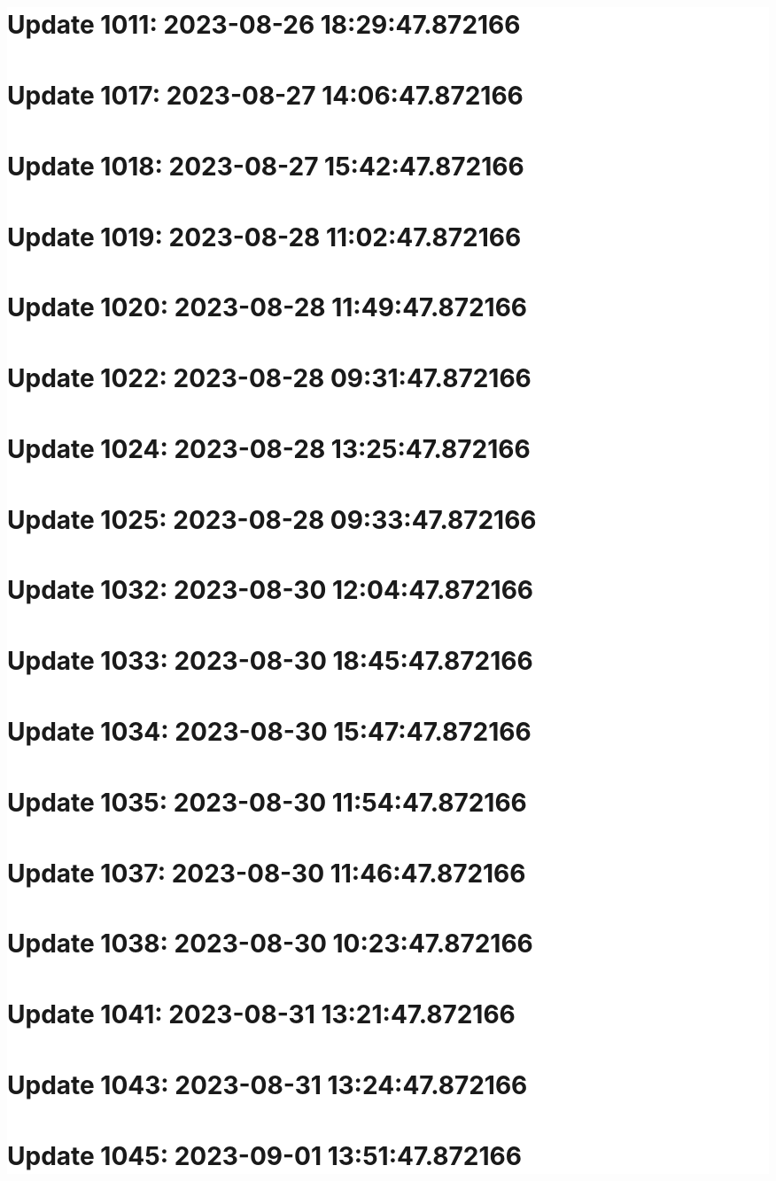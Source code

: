 # Update 1011: 2023-08-26 18:29:47.872166

# Update 1017: 2023-08-27 14:06:47.872166

# Update 1018: 2023-08-27 15:42:47.872166

# Update 1019: 2023-08-28 11:02:47.872166

# Update 1020: 2023-08-28 11:49:47.872166

# Update 1022: 2023-08-28 09:31:47.872166

# Update 1024: 2023-08-28 13:25:47.872166

# Update 1025: 2023-08-28 09:33:47.872166

# Update 1032: 2023-08-30 12:04:47.872166

# Update 1033: 2023-08-30 18:45:47.872166

# Update 1034: 2023-08-30 15:47:47.872166

# Update 1035: 2023-08-30 11:54:47.872166

# Update 1037: 2023-08-30 11:46:47.872166

# Update 1038: 2023-08-30 10:23:47.872166

# Update 1041: 2023-08-31 13:21:47.872166

# Update 1043: 2023-08-31 13:24:47.872166

# Update 1045: 2023-09-01 13:51:47.872166

